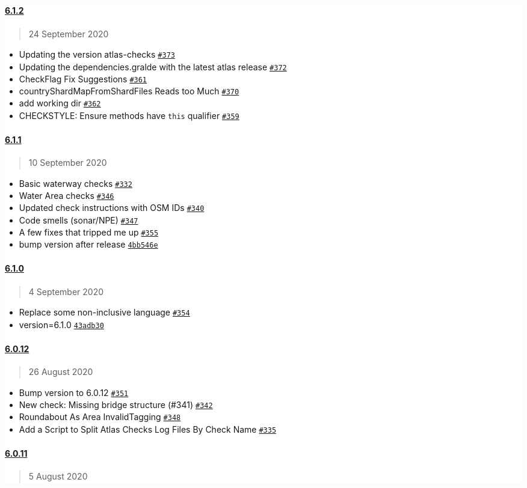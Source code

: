 #### [6.1.2](https://github.com/ameliaewatts/atlas-checks/compare/6.1.1...6.1.2)

> 24 September 2020

- Updating the version atlas-checks [`#373`](https://github.com/ameliaewatts/atlas-checks/pull/373)
- Updating the dependencies.gralde with the latest atlas release [`#372`](https://github.com/ameliaewatts/atlas-checks/pull/372)
- CheckFlag Fix Suggestions [`#361`](https://github.com/ameliaewatts/atlas-checks/pull/361)
- countryShardMapFromShardFiles Reads too Much [`#370`](https://github.com/ameliaewatts/atlas-checks/pull/370)
- add working dir [`#362`](https://github.com/ameliaewatts/atlas-checks/pull/362)
- CHECKSTYLE: Ensure methods have `this` qualifier [`#359`](https://github.com/ameliaewatts/atlas-checks/pull/359)

#### [6.1.1](https://github.com/ameliaewatts/atlas-checks/compare/6.1.0...6.1.1)

> 10 September 2020

- Basic waterway checks [`#332`](https://github.com/ameliaewatts/atlas-checks/pull/332)
- Water Area checks [`#346`](https://github.com/ameliaewatts/atlas-checks/pull/346)
- Updated check instructions with OSM IDs [`#340`](https://github.com/ameliaewatts/atlas-checks/pull/340)
- Code smells (sonar/NPE) [`#347`](https://github.com/ameliaewatts/atlas-checks/pull/347)
- A few fixes that tripped me up [`#355`](https://github.com/ameliaewatts/atlas-checks/pull/355)
- bump version after release [`4bb546e`](https://github.com/ameliaewatts/atlas-checks/commit/4bb546e296dda1b61657969d6959ce99505a2bd0)

#### [6.1.0](https://github.com/ameliaewatts/atlas-checks/compare/6.0.12...6.1.0)

> 4 September 2020

- Replace some non-inclusive language [`#354`](https://github.com/ameliaewatts/atlas-checks/pull/354)
- version=6.1.0 [`43adb30`](https://github.com/ameliaewatts/atlas-checks/commit/43adb3037bf8307fb37ae6e80fe90bf87ea5460b)

#### [6.0.12](https://github.com/ameliaewatts/atlas-checks/compare/6.0.11...6.0.12)

> 26 August 2020

- Bump version to 6.0.12 [`#351`](https://github.com/ameliaewatts/atlas-checks/pull/351)
- New check: Missing bridge structure (#341) [`#342`](https://github.com/ameliaewatts/atlas-checks/pull/342)
- Roundabout As Area InvalidTagging [`#348`](https://github.com/ameliaewatts/atlas-checks/pull/348)
- Add a Script to Split Atlas Checks Log Files By Check Name [`#335`](https://github.com/ameliaewatts/atlas-checks/pull/335)

#### [6.0.11](https://github.com/ameliaewatts/atlas-checks/compare/6.0.10...6.0.11)

> 5 August 2020
